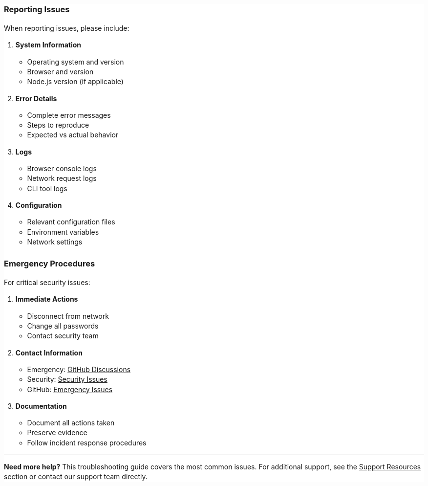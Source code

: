 ### Reporting Issues

When reporting issues, please include:

1. **System Information**
   - Operating system and version
   - Browser and version
   - Node.js version (if applicable)

2. **Error Details**
   - Complete error messages
   - Steps to reproduce
   - Expected vs actual behavior

3. **Logs**
   - Browser console logs
   - Network request logs
   - CLI tool logs

4. **Configuration**
   - Relevant configuration files
   - Environment variables
   - Network settings

### Emergency Procedures

For critical security issues:

1. **Immediate Actions**
   - Disconnect from network
   - Change all passwords
   - Contact security team

2. **Contact Information**
   - Emergency: [GitHub Discussions](https://github.com/MWANGAZA-LAB/seed-guardian-safe/discussions)
   - Security: [Security Issues](https://github.com/MWANGAZA-LAB/seed-guardian-safe/security)
   - GitHub: [Emergency Issues](https://github.com/MWANGAZA-LAB/seed-guardian-safe/issues)

3. **Documentation**
   - Document all actions taken
   - Preserve evidence
   - Follow incident response procedures

---

**Need more help?** This troubleshooting guide covers the most common issues. For additional support, see the [Support Resources](#getting-help) section or contact our support team directly.
